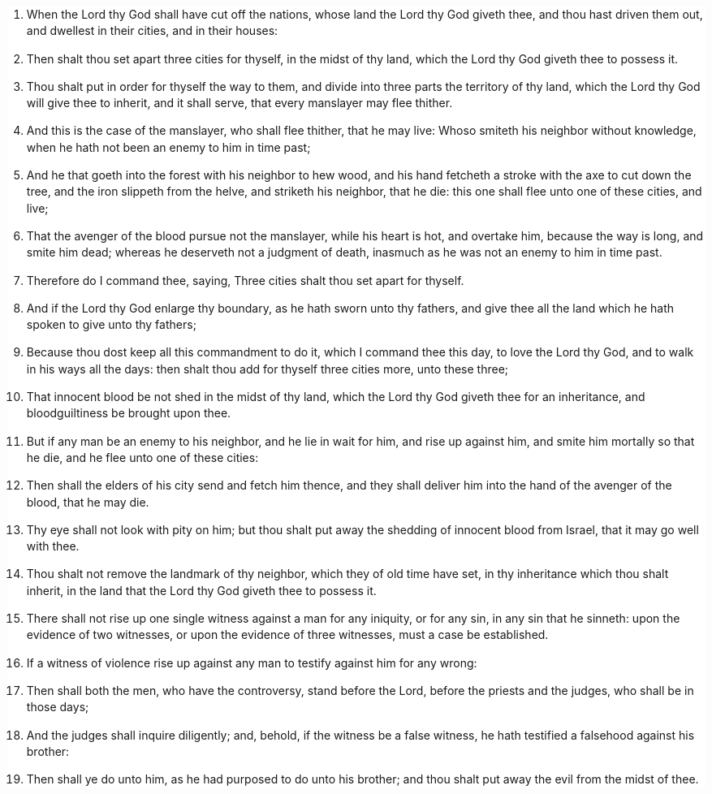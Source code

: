 1. When the Lord thy God shall have cut off the nations, whose land the Lord thy God giveth thee, and thou hast driven them out, and dwellest in their cities, and in their houses:

2. Then shalt thou set apart three cities for thyself, in the midst of thy land, which the Lord thy God giveth thee to possess it.

3. Thou shalt put in order for thyself the way to them, and divide into three parts the territory of thy land, which the Lord thy God will give thee to inherit, and it shall serve, that every manslayer may flee thither.

4. And this is the case of the manslayer, who shall flee thither, that he may live: Whoso smiteth his neighbor without knowledge, when he hath not been an enemy to him in time past;

5. And he that goeth into the forest with his neighbor to hew wood, and his hand fetcheth a stroke with the axe to cut down the tree, and the iron slippeth from the helve, and striketh his neighbor, that he die: this one shall flee unto one of these cities, and live;

6. That the avenger of the blood pursue not the manslayer, while his heart is hot, and overtake him, because the way is long, and smite him dead; whereas he deserveth not a judgment of death, inasmuch as he was not an enemy to him in time past.

7. Therefore do I command thee, saying, Three cities shalt thou set apart for thyself.

8. And if the Lord thy God enlarge thy boundary, as he hath sworn unto thy fathers, and give thee all the land which he hath spoken to give unto thy fathers;

9. Because thou dost keep all this commandment to do it, which I command thee this day, to love the Lord thy God, and to walk in his ways all the days: then shalt thou add for thyself three cities more, unto these three;

10. That innocent blood be not shed in the midst of thy land, which the Lord thy God giveth thee for an inheritance, and bloodguiltiness be brought upon thee.

11. But if any man be an enemy to his neighbor, and he lie in wait for him, and rise up against him, and smite him mortally so that he die, and he flee unto one of these cities:

12. Then shall the elders of his city send and fetch him thence, and they shall deliver him into the hand of the avenger of the blood, that he may die.

13. Thy eye shall not look with pity on him; but thou shalt put away the shedding of innocent blood from Israel, that it may go well with thee.

14. Thou shalt not remove the landmark of thy neighbor, which they of old time have set, in thy inheritance which thou shalt inherit, in the land that the Lord thy God giveth thee to possess it.

15. There shall not rise up one single witness against a man for any iniquity, or for any sin, in any sin that he sinneth: upon the evidence of two witnesses, or upon the evidence of three witnesses, must a case be established.

16. If a witness of violence rise up against any man to testify against him for any wrong:

17. Then shall both the men, who have the controversy, stand before the Lord, before the priests and the judges, who shall be in those days;

18. And the judges shall inquire diligently; and, behold, if the witness be a false witness, he hath testified a falsehood against his brother:

19. Then shall ye do unto him, as he had purposed to do unto his brother; and thou shalt put away the evil from the midst of thee.
